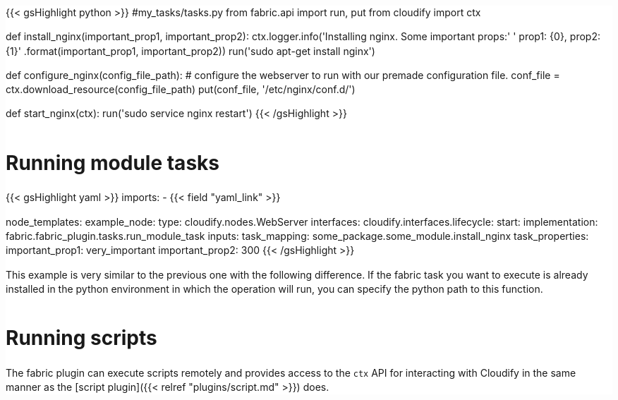 {{< gsHighlight  python  >}}
#my_tasks/tasks.py
from fabric.api import run, put
from cloudify import ctx

def install_nginx(important_prop1, important_prop2):
    ctx.logger.info('Installing nginx. Some important props:'
                    ' prop1: {0}, prop2: {1}'
                    .format(important_prop1, important_prop2))
    run('sudo apt-get install nginx')


def configure_nginx(config_file_path):
    # configure the webserver to run with our premade configuration file.
    conf_file = ctx.download_resource(config_file_path)
    put(conf_file, '/etc/nginx/conf.d/')


def start_nginx(ctx):
    run('sudo service nginx restart')
{{< /gsHighlight >}}

# Running module tasks

{{< gsHighlight  yaml  >}}
imports:
    - {{< field "yaml_link" >}}

node_templates:
  example_node:
    type: cloudify.nodes.WebServer
    interfaces:
      cloudify.interfaces.lifecycle:
        start:
          implementation: fabric.fabric_plugin.tasks.run_module_task
          inputs:
            task_mapping: some_package.some_module.install_nginx
            task_properties:
              important_prop1: very_important
              important_prop2: 300
{{< /gsHighlight >}}

This example is very similar to the previous one with the following difference. If the fabric task you want to execute is already installed in the python environment in which the operation will run, you can
specify the python path to this function.


# Running scripts

The fabric plugin can execute scripts remotely and provides access to the `ctx` API for interacting with Cloudify in the same manner as the [script plugin]({{< relref "plugins/script.md" >}}) does.
